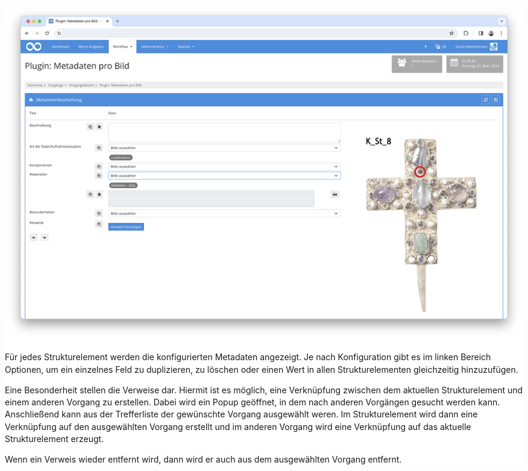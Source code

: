 ![Nutzeroberfläche des Plugins](images/goobi-plugin-step-metadata-per-image_screen2_de.png)

Für jedes Strukturelement werden die konfigurierten Metadaten angezeigt. Je nach Konfiguration gibt es im linken Bereich Optionen, um ein einzelnes Feld zu duplizieren, zu löschen oder einen Wert in allen Strukturelementen gleichzeitig hinzuzufügen.

Eine Besonderheit stellen die Verweise dar. Hiermit ist es möglich, eine Verknüpfung zwischen dem aktuellen Strukturelement und einem anderen Vorgang zu erstellen. Dabei wird ein Popup geöffnet, in dem nach anderen Vorgängen gesucht werden kann. Anschließend kann aus der Trefferliste der gewünschte Vorgang ausgewählt weren. Im Strukturelement wird dann eine Verknüpfung auf den ausgewählten Vorgang erstellt und im anderen Vorgang wird eine Verknüpfung auf das aktuelle Strukturelement erzeugt. 

Wenn ein Verweis wieder entfernt wird, dann wird er auch aus dem ausgewählten Vorgang entfernt.
